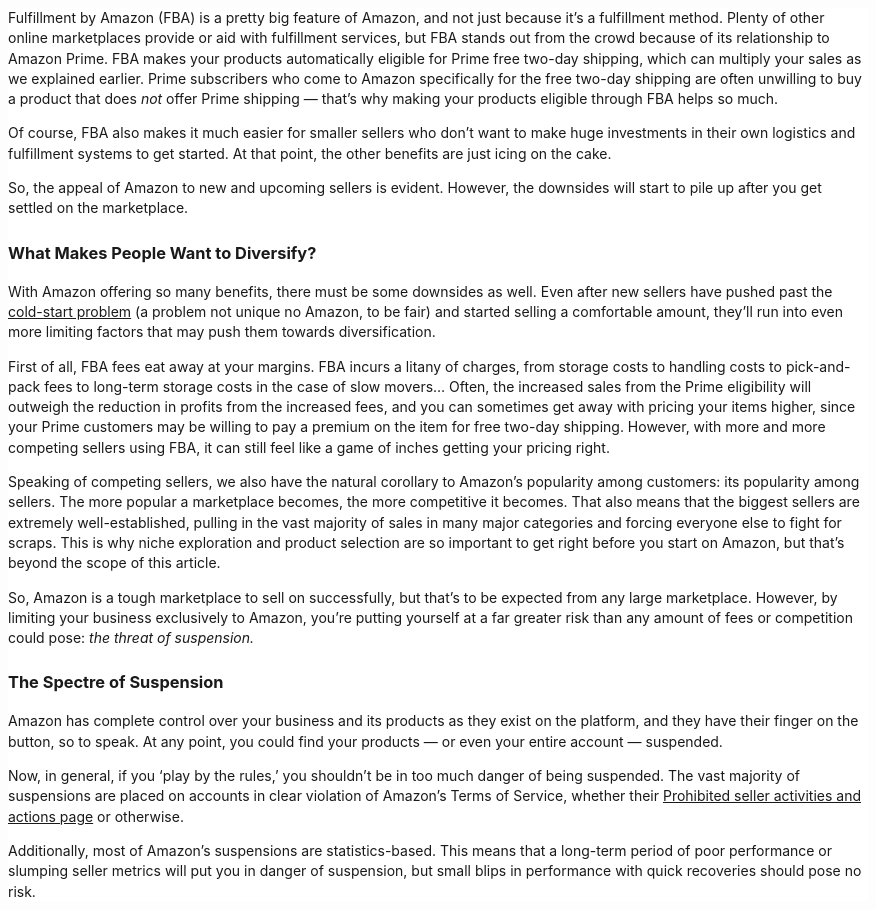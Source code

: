 Fulfillment by Amazon (FBA) is a pretty big feature of Amazon, and not just because it’s a fulfillment method. Plenty of other online marketplaces provide or aid with fulfillment services, but FBA stands out from the crowd because of its relationship to Amazon Prime. FBA makes your products automatically eligible for Prime free two-day shipping, which can multiply your sales as we explained earlier. Prime subscribers who come to Amazon specifically for the free two-day shipping are often unwilling to buy a product that does *not* offer Prime shipping — that’s why making your products eligible through FBA helps so much.

Of course, FBA also makes it much easier for smaller sellers who don’t want to make huge investments in their own logistics and fulfillment systems to get started. At that point, the other benefits are just icing on the cake. 

So, the appeal of Amazon to new and upcoming sellers is evident. However, the downsides will start to pile up after you get settled on the marketplace.

### What Makes People Want to Diversify?

With Amazon offering so many benefits, there must be some downsides as well. Even after new sellers have pushed past the [cold-start problem](https://efficientera.com/blog/2016/12/4-strategies-to-address-the-cold-start-problem.html) (a problem not unique no Amazon, to be fair) and started selling a comfortable amount, they’ll run into even more limiting factors that may push them towards diversification. 

First of all, FBA fees eat away at your margins. FBA incurs a litany of charges, from storage costs to handling costs to pick-and-pack fees to long-term storage costs in the case of slow movers… Often, the increased sales from the Prime eligibility will outweigh the reduction in profits from the increased fees, and you can sometimes get away with pricing your items higher, since your Prime customers may be willing to pay a premium on the item for free two-day shipping. However, with more and more competing sellers using FBA, it can still feel like a game of inches getting your pricing right. 

Speaking of competing sellers, we also have the natural corollary to Amazon’s popularity among customers: its popularity among sellers. The more popular a marketplace becomes, the more competitive it becomes. That also means that the biggest sellers are extremely well-established, pulling in the vast majority of sales in many major categories and forcing everyone else to fight for scraps. This is why niche exploration and product selection are so important to get right before you start on Amazon, but that’s beyond the scope of this article. 

So, Amazon is a tough marketplace to sell on successfully, but that’s to be expected from any large marketplace. However, by limiting your business exclusively to Amazon, you’re putting yourself at a far greater risk than any amount of fees or competition could pose: *the threat of suspension.*

### The Spectre of Suspension

Amazon has complete control over your business and its products as they exist on the platform, and they have their finger on the button, so to speak. At any point, you could find your products — or even your entire account — suspended. 

Now, in general, if you ‘play by the rules,’ you shouldn’t be in too much danger of being suspended. The vast majority of suspensions are placed on accounts in clear violation of Amazon’s Terms of Service, whether their [Prohibited seller activities and actions page](https://www.amazon.com/gp/help/customer/display.html?nodeId=200414320) or otherwise. 

Additionally, most of Amazon’s suspensions are statistics-based. This means that a long-term period of poor performance or slumping seller metrics will put you in danger of suspension, but small blips in performance with quick recoveries should pose no risk. 
